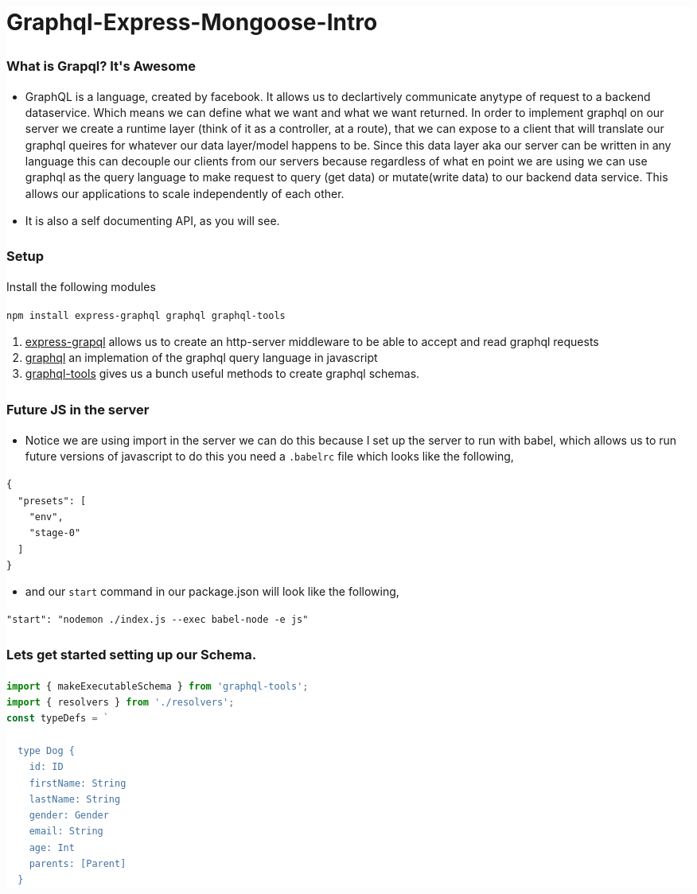 # Graphql-Express-Mongoose-Intro

### What is Grapql? It's Awesome

-  GraphQL is a language, created by facebook. It allows us to declartively communicate anytype of request to a backend dataservice.  Which means we can define what we want and what we want returned.  In order to implement graphql on our server we create a runtime layer (think of it as a controller, at a route), that we can expose to a client that will translate our graphql queires for whatever our data layer/model happens to be.  Since this data layer aka our server can be written in any language this can decouple our clients from our servers because regardless of what en point we are using we can use graphql as the query language to make request to query (get data) or mutate(write data) to our backend data service. This allows our applications to scale independently of each other.  

- It is also a self documenting API, as you will see.

### Setup 

Install the following modules

```
npm install express-graphql graphql graphql-tools
```

1.  [express-grapql](https://www.npmjs.com/package/express-graphql) allows us to create an http-server middleware to be able to accept and read graphql requests
2.  [graphql](https://www.npmjs.com/package/graphql) an implemation of the graphql query language in javascript
3.  [graphql-tools](https://www.npmjs.com/package/graphql-tools) gives us a bunch useful methods to create graphql schemas.

### Future JS in the server

- Notice we are using import in the server we can do this because I set up the server to run with babel, which allows us to run future versions of javascript to do this you need a ```.babelrc``` file which looks like the following,

```
{
  "presets": [
    "env",
    "stage-0"
  ]
}
```

- and our ```start``` command in our package.json will look like the following, 

```
"start": "nodemon ./index.js --exec babel-node -e js"
```

### Lets get started setting up our Schema.  

```data/schema.js
import { makeExecutableSchema } from 'graphql-tools';
import { resolvers } from './resolvers';
const typeDefs = `

  type Dog {
    id: ID
    firstName: String
    lastName: String
    gender: Gender
    email: String
    age: Int
    parents: [Parent]
  }
```